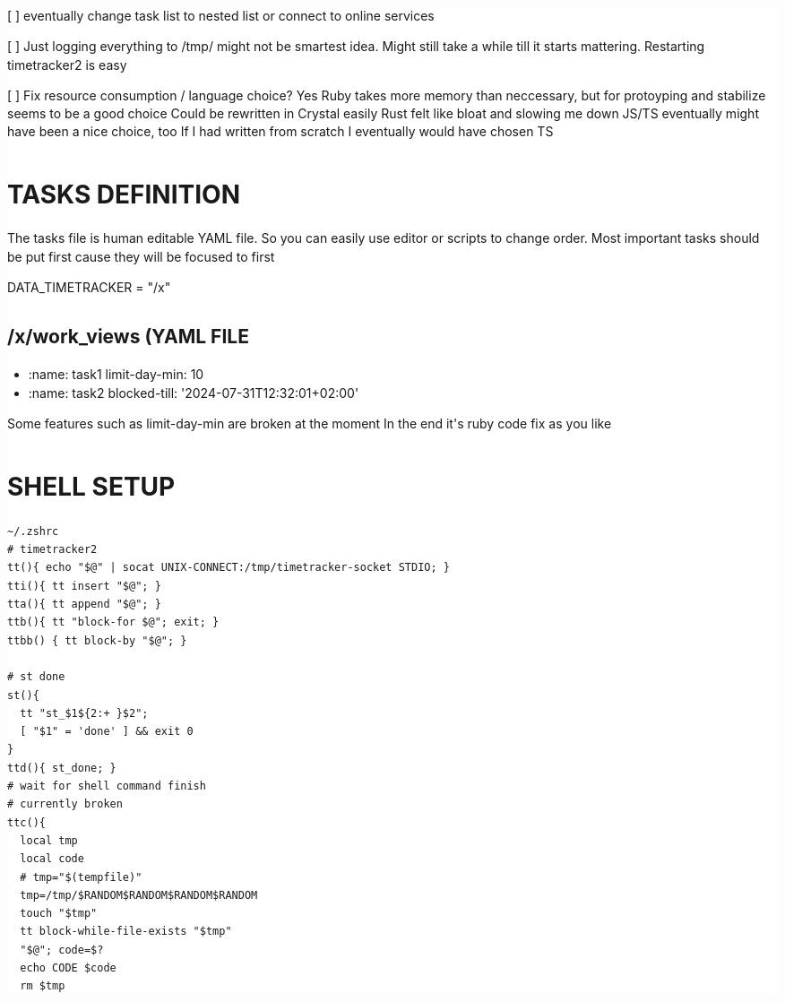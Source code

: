 [ ] eventually change task list to nested list or connect to online services

[ ] Just logging everything to /tmp/ might not be smartest idea. Might still
    take a while till it starts mattering. Restarting timetracker2 is easy

[ ] Fix resource consumption / language choice?
    Yes Ruby takes more memory than neccessary, but for protoyping and
    stabilize seems to be a good choice
    Could be rewritten in Crystal easily
    Rust felt like bloat and slowing me down
    JS/TS eventually might have been a nice choice, too
    If I had written from scratch I eventually would have chosen TS

TASKS DEFINITION
================
The tasks file is human editable YAML file.
So you can easily use editor or scripts to change order.
Most important tasks should be put first cause they will be focused to first

DATA_TIMETRACKER = "/x"

/x/work_views (YAML FILE
---
- :name: task1
  limit-day-min: 10
- :name: task2
  blocked-till: '2024-07-31T12:32:01+02:00'

Some features such as limit-day-min are broken at the moment
In the end it's ruby code fix as you like

SHELL SETUP
===========
    ~/.zshrc
    # timetracker2
    tt(){ echo "$@" | socat UNIX-CONNECT:/tmp/timetracker-socket STDIO; }
    tti(){ tt insert "$@"; }
    tta(){ tt append "$@"; }
    ttb(){ tt "block-for $@"; exit; }
    ttbb() { tt block-by "$@"; }

    # st done
    st(){
      tt "st_$1${2:+ }$2";
      [ "$1" = 'done' ] && exit 0
    }
    ttd(){ st_done; }
    # wait for shell command finish
    # currently broken
    ttc(){
      local tmp
      local code
      # tmp="$(tempfile)"
      tmp=/tmp/$RANDOM$RANDOM$RANDOM$RANDOM
      touch "$tmp"
      tt block-while-file-exists "$tmp"
      "$@"; code=$?
      echo CODE $code
      rm $tmp